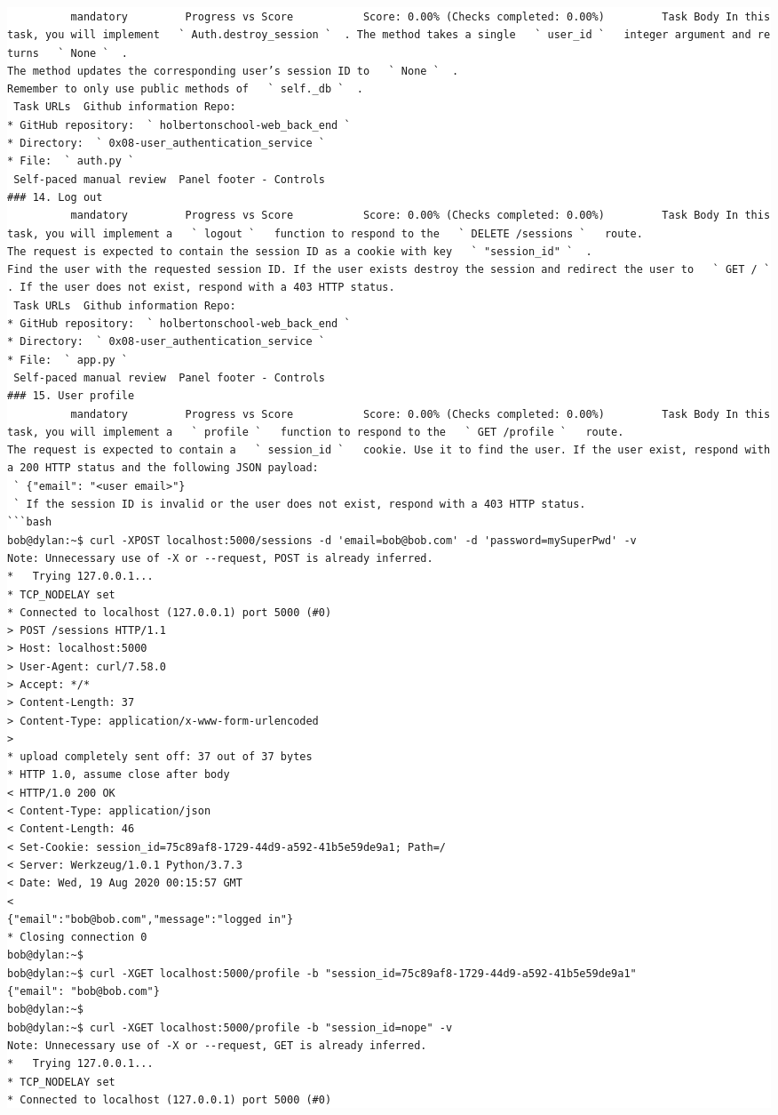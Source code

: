 ```
          mandatory         Progress vs Score           Score: 0.00% (Checks completed: 0.00%)         Task Body In this task, you will implement   ` Auth.destroy_session `  . The method takes a single   ` user_id `   integer argument and returns   ` None `  .
The method updates the corresponding user’s session ID to   ` None `  .
Remember to only use public methods of   ` self._db `  .
 Task URLs  Github information Repo:
* GitHub repository:  ` holbertonschool-web_back_end ` 
* Directory:  ` 0x08-user_authentication_service ` 
* File:  ` auth.py ` 
 Self-paced manual review  Panel footer - Controls 
### 14. Log out
          mandatory         Progress vs Score           Score: 0.00% (Checks completed: 0.00%)         Task Body In this task, you will implement a   ` logout `   function to respond to the   ` DELETE /sessions `   route.
The request is expected to contain the session ID as a cookie with key   ` "session_id" `  .
Find the user with the requested session ID. If the user exists destroy the session and redirect the user to   ` GET / `  . If the user does not exist, respond with a 403 HTTP status.
 Task URLs  Github information Repo:
* GitHub repository:  ` holbertonschool-web_back_end ` 
* Directory:  ` 0x08-user_authentication_service ` 
* File:  ` app.py ` 
 Self-paced manual review  Panel footer - Controls 
### 15. User profile
          mandatory         Progress vs Score           Score: 0.00% (Checks completed: 0.00%)         Task Body In this task, you will implement a   ` profile `   function to respond to the   ` GET /profile `   route.
The request is expected to contain a   ` session_id `   cookie. Use it to find the user. If the user exist, respond with a 200 HTTP status and the following JSON payload:
 ` {"email": "<user email>"}
 ` If the session ID is invalid or the user does not exist, respond with a 403 HTTP status.
```bash
bob@dylan:~$ curl -XPOST localhost:5000/sessions -d 'email=bob@bob.com' -d 'password=mySuperPwd' -v
Note: Unnecessary use of -X or --request, POST is already inferred.
*   Trying 127.0.0.1...
* TCP_NODELAY set
* Connected to localhost (127.0.0.1) port 5000 (#0)
> POST /sessions HTTP/1.1
> Host: localhost:5000
> User-Agent: curl/7.58.0
> Accept: */*
> Content-Length: 37
> Content-Type: application/x-www-form-urlencoded
> 
* upload completely sent off: 37 out of 37 bytes
* HTTP 1.0, assume close after body
< HTTP/1.0 200 OK
< Content-Type: application/json
< Content-Length: 46
< Set-Cookie: session_id=75c89af8-1729-44d9-a592-41b5e59de9a1; Path=/
< Server: Werkzeug/1.0.1 Python/3.7.3
< Date: Wed, 19 Aug 2020 00:15:57 GMT
< 
{"email":"bob@bob.com","message":"logged in"}
* Closing connection 0
bob@dylan:~$
bob@dylan:~$ curl -XGET localhost:5000/profile -b "session_id=75c89af8-1729-44d9-a592-41b5e59de9a1"
{"email": "bob@bob.com"}
bob@dylan:~$ 
bob@dylan:~$ curl -XGET localhost:5000/profile -b "session_id=nope" -v
Note: Unnecessary use of -X or --request, GET is already inferred.
*   Trying 127.0.0.1...
* TCP_NODELAY set
* Connected to localhost (127.0.0.1) port 5000 (#0)
```